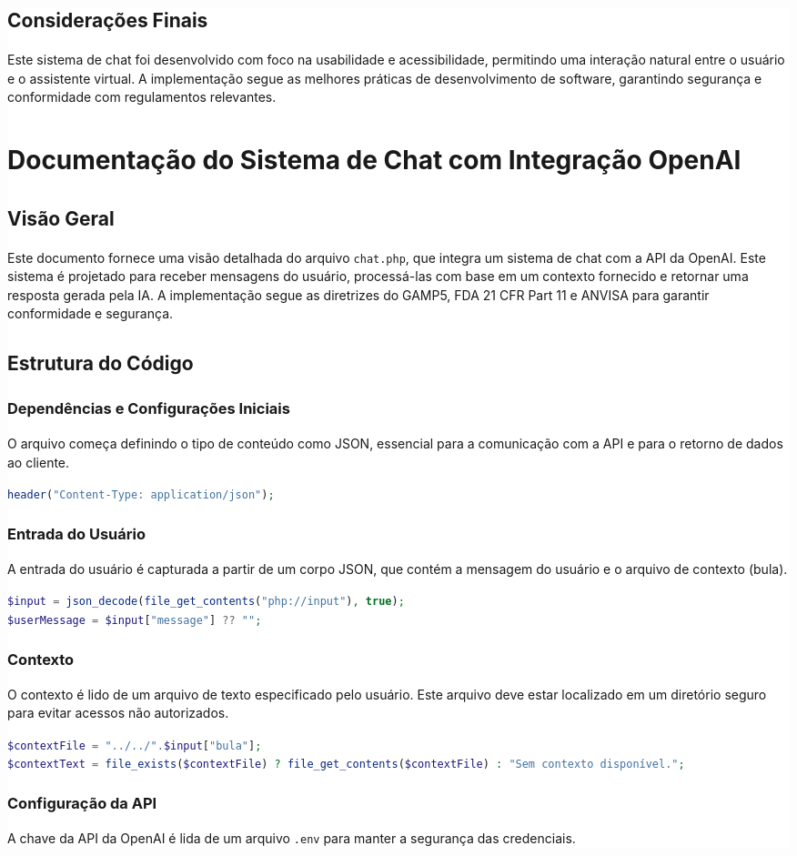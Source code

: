 ## Considerações Finais

Este sistema de chat foi desenvolvido com foco na usabilidade e acessibilidade, permitindo uma interação natural entre o usuário e o assistente virtual. A implementação segue as melhores práticas de desenvolvimento de software, garantindo segurança e conformidade com regulamentos relevantes.




# Documentação do Sistema de Chat com Integração OpenAI

## Visão Geral

Este documento fornece uma visão detalhada do arquivo `chat.php`, que integra um sistema de chat com a API da OpenAI. Este sistema é projetado para receber mensagens do usuário, processá-las com base em um contexto fornecido e retornar uma resposta gerada pela IA. A implementação segue as diretrizes do GAMP5, FDA 21 CFR Part 11 e ANVISA para garantir conformidade e segurança.

## Estrutura do Código

### Dependências e Configurações Iniciais

O arquivo começa definindo o tipo de conteúdo como JSON, essencial para a comunicação com a API e para o retorno de dados ao cliente.

```php
header("Content-Type: application/json");
```

### Entrada do Usuário

A entrada do usuário é capturada a partir de um corpo JSON, que contém a mensagem do usuário e o arquivo de contexto (bula).

```php
$input = json_decode(file_get_contents("php://input"), true);
$userMessage = $input["message"] ?? "";
```

### Contexto

O contexto é lido de um arquivo de texto especificado pelo usuário. Este arquivo deve estar localizado em um diretório seguro para evitar acessos não autorizados.

```php
$contextFile = "../../".$input["bula"];
$contextText = file_exists($contextFile) ? file_get_contents($contextFile) : "Sem contexto disponível.";
```

### Configuração da API

A chave da API da OpenAI é lida de um arquivo `.env` para manter a segurança das credenciais.
